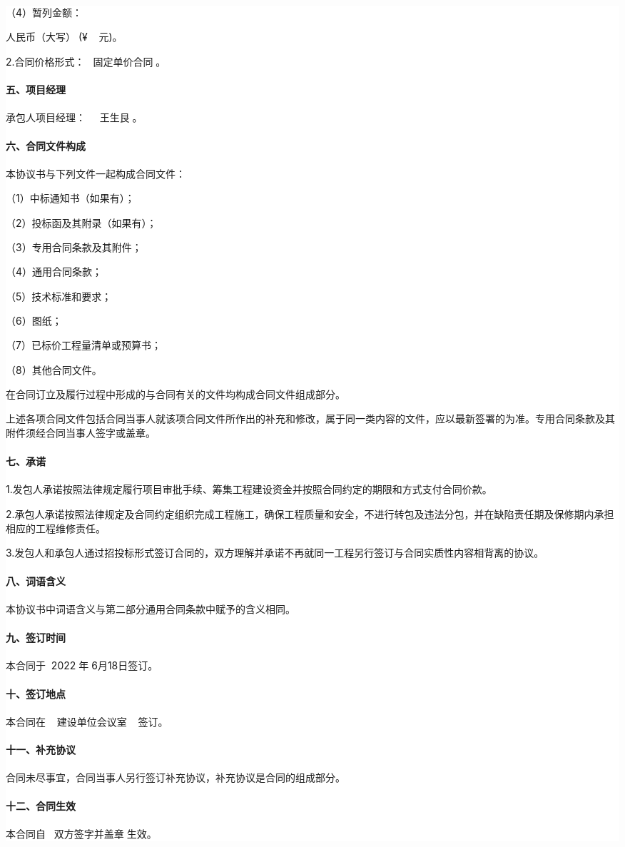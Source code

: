 （4）暂列金额：

人民币（大写）   (¥     元)。

2.合同价格形式：   固定单价合同 。

#### 五、项目经理

承包人项目经理：     王生艮  。

#### 六、合同文件构成

本协议书与下列文件一起构成合同文件：

（1）中标通知书（如果有）；

（2）投标函及其附录（如果有）；

（3）专用合同条款及其附件；

（4）通用合同条款；

（5）技术标准和要求；

（6）图纸；

（7）已标价工程量清单或预算书；

（8）其他合同文件。

在合同订立及履行过程中形成的与合同有关的文件均构成合同文件组成部分。

上述各项合同文件包括合同当事人就该项合同文件所作出的补充和修改，属于同一类内容的文件，应以最新签署的为准。专用合同条款及其附件须经合同当事人签字或盖章。

#### 七、承诺

1.发包人承诺按照法律规定履行项目审批手续、筹集工程建设资金并按照合同约定的期限和方式支付合同价款。

2.承包人承诺按照法律规定及合同约定组织完成工程施工，确保工程质量和安全，不进行转包及违法分包，并在缺陷责任期及保修期内承担相应的工程维修责任。

3.发包人和承包人通过招投标形式签订合同的，双方理解并承诺不再就同一工程另行签订与合同实质性内容相背离的协议。

#### 八、词语含义

本协议书中词语含义与第二部分通用合同条款中赋予的含义相同。

#### 九、签订时间

本合同于  2022 年 6月18日签订。

#### 十、签订地点

本合同在    建设单位会议室    签订。

#### 十一、补充协议

合同未尽事宜，合同当事人另行签订补充协议，补充协议是合同的组成部分。

#### 十二、合同生效

本合同自   双方签字并盖章 生效。
